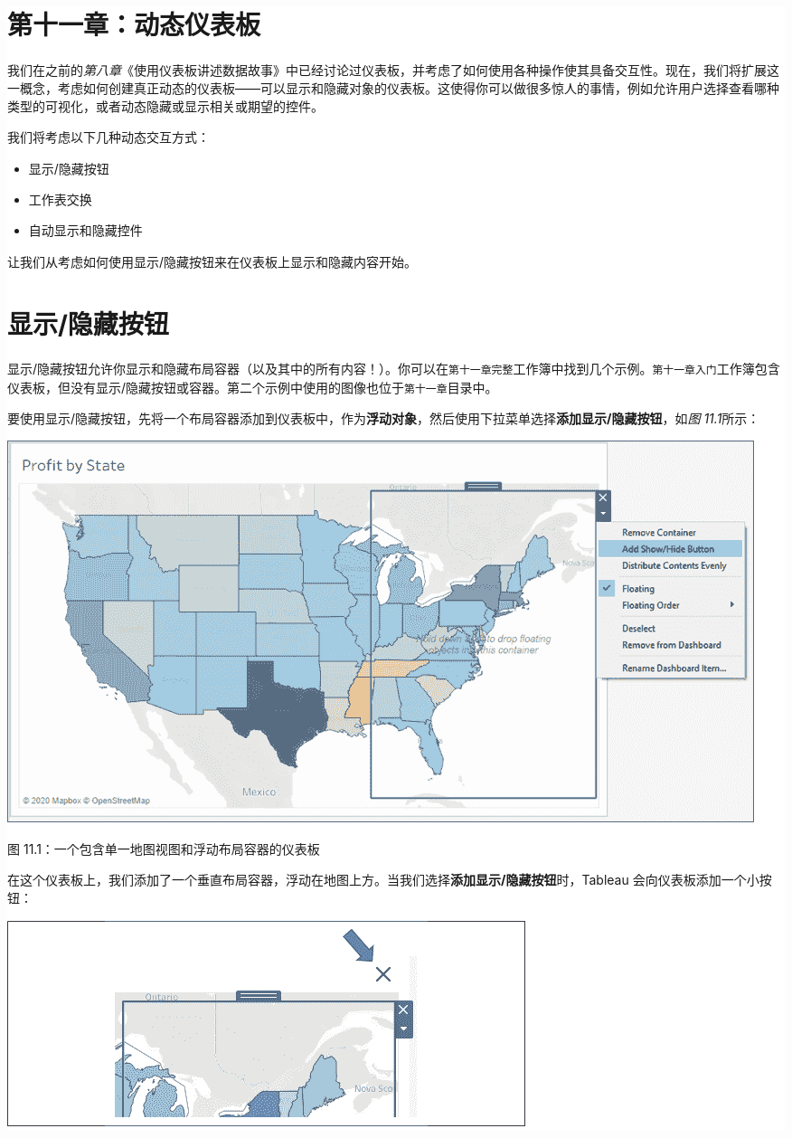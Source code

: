 

# 第十一章：动态仪表板

我们在之前的*第八章*《使用仪表板讲述数据故事》中已经讨论过仪表板，并考虑了如何使用各种操作使其具备交互性。现在，我们将扩展这一概念，考虑如何创建真正动态的仪表板——可以显示和隐藏对象的仪表板。这使得你可以做很多惊人的事情，例如允许用户选择查看哪种类型的可视化，或者动态隐藏或显示相关或期望的控件。

我们将考虑以下几种动态交互方式：

+   显示/隐藏按钮

+   工作表交换

+   自动显示和隐藏控件

让我们从考虑如何使用显示/隐藏按钮来在仪表板上显示和隐藏内容开始。

# 显示/隐藏按钮

显示/隐藏按钮允许你显示和隐藏布局容器（以及其中的所有内容！）。你可以在`第十一章完整`工作簿中找到几个示例。`第十一章入门`工作簿包含仪表板，但没有显示/隐藏按钮或容器。第二个示例中使用的图像也位于`第十一章`目录中。

要使用显示/隐藏按钮，先将一个布局容器添加到仪表板中，作为**浮动对象**，然后使用下拉菜单选择**添加显示/隐藏按钮**，如*图 11.1*所示：

![](img/B16021_11_01.png)

图 11.1：一个包含单一地图视图和浮动布局容器的仪表板

在这个仪表板上，我们添加了一个垂直布局容器，浮动在地图上方。当我们选择**添加显示/隐藏按钮**时，Tableau 会向仪表板添加一个小按钮：

![](img/B16021_11_02.png)
